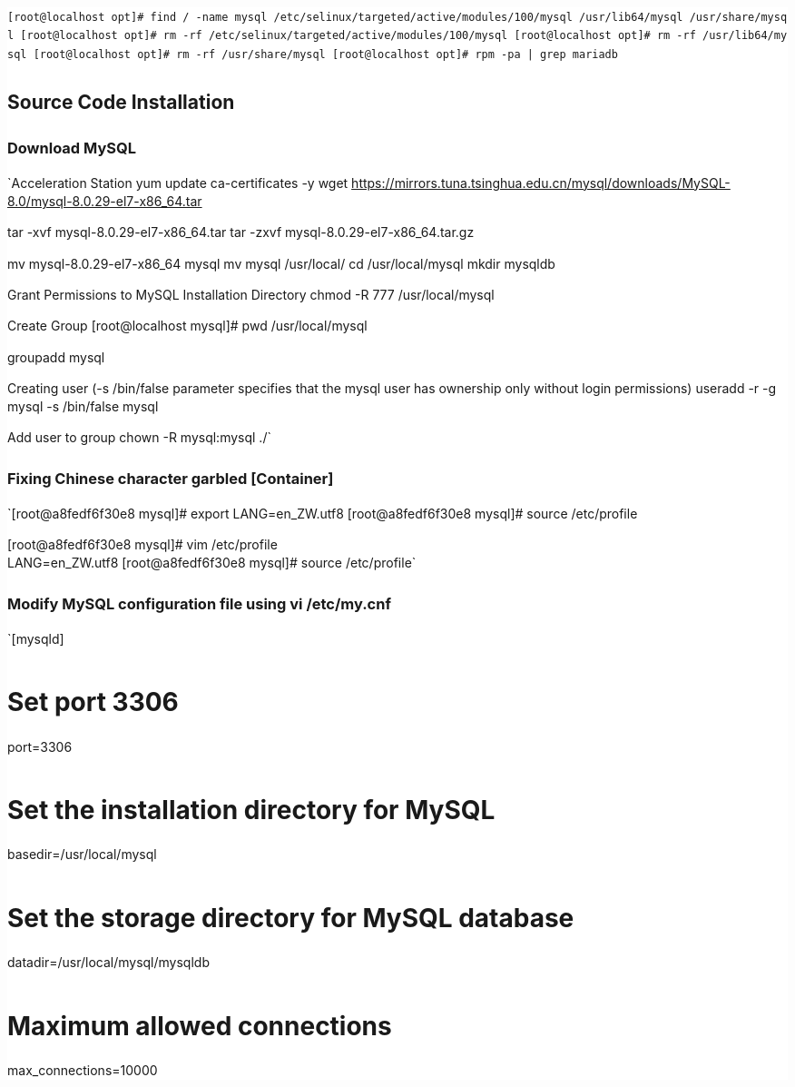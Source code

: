 `[root@localhost opt]# find / -name mysql
/etc/selinux/targeted/active/modules/100/mysql
/usr/lib64/mysql
/usr/share/mysql
[root@localhost opt]# rm -rf /etc/selinux/targeted/active/modules/100/mysql
[root@localhost opt]# rm -rf /usr/lib64/mysql
[root@localhost opt]# rm -rf /usr/share/mysql
[root@localhost opt]# rpm -pa | grep mariadb`

## **Source Code Installation**

### **Download MySQL**

`Acceleration Station
yum update ca-certificates -y
wget https://mirrors.tuna.tsinghua.edu.cn/mysql/downloads/MySQL-8.0/mysql-8.0.29-el7-x86_64.tar

tar -xvf mysql-8.0.29-el7-x86_64.tar
tar -zxvf mysql-8.0.29-el7-x86_64.tar.gz

mv mysql-8.0.29-el7-x86_64 mysql
mv mysql /usr/local/
cd /usr/local/mysql
mkdir mysqldb

Grant Permissions to MySQL Installation Directory
chmod -R 777 /usr/local/mysql

Create Group
[root@localhost mysql]# pwd
/usr/local/mysql

groupadd mysql

Creating user (-s /bin/false parameter specifies that the mysql user has ownership only without login permissions)
useradd -r -g mysql -s /bin/false mysql

Add user to group
chown -R mysql:mysql ./`

### **Fixing Chinese character garbled [Container]**

`[root@a8fedf6f30e8 mysql]# export LANG=en_ZW.utf8
[root@a8fedf6f30e8 mysql]# source /etc/profile

[root@a8fedf6f30e8 mysql]# vim /etc/profile   
LANG=en_ZW.utf8
[root@a8fedf6f30e8 mysql]# source /etc/profile`

### Modify MySQL configuration file using vi /etc/my.cnf

`[mysqld]
# Set port 3306
port=3306
# Set the installation directory for MySQL
basedir=/usr/local/mysql
# Set the storage directory for MySQL database
datadir=/usr/local/mysql/mysqldb
# Maximum allowed connections
max_connections=10000